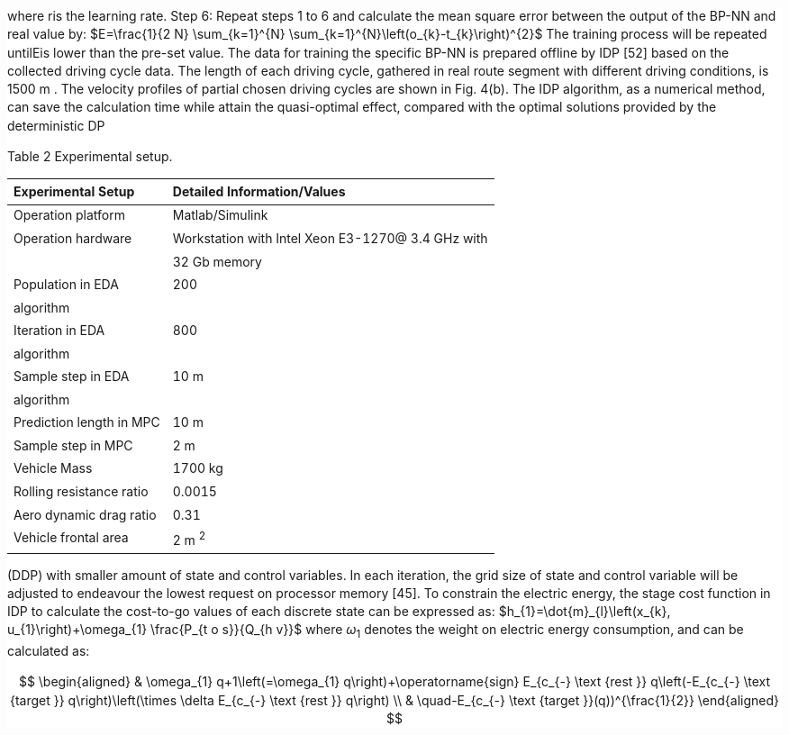 where ris the learning rate.
Step 6: Repeat steps 1 to 6 and calculate the mean square error between the output of the BP-NN and real value by:
$E=\frac{1}{2 N} \sum_{k=1}^{N} \sum_{k=1}^{N}\left(o_{k}-t_{k}\right)^{2}$
The training process will be repeated untilEis lower than the pre-set value. The data for training the specific BP-NN is prepared offline by IDP [52] based on the collected driving cycle data. The length of each driving cycle, gathered in real route segment with different driving conditions, is 1500 m . The velocity profiles of partial chosen driving cycles are shown in Fig. 4(b). The IDP algorithm, as a numerical method, can save the calculation time while attain the quasi-optimal effect, compared with the optimal solutions provided by the deterministic DP

Table 2
Experimental setup.

| Experimental Setup | Detailed Information/Values |
| :-- | :-- |
| Operation platform | Matlab/Simulink |
| Operation hardware | Workstation with Intel Xeon E3-1270@ 3.4 GHz with |
|  | 32 Gb memory |
| Population in EDA | 200 |
| algorithm |  |
| Iteration in EDA | 800 |
| algorithm |  |
| Sample step in EDA | 10 m |
| algorithm |  |
| Prediction length in MPC | 10 m |
| Sample step in MPC | 2 m |
| Vehicle Mass | 1700 kg |
| Rolling resistance ratio | 0.0015 |
| Aero dynamic drag ratio | 0.31 |
| Vehicle frontal area | 2 m $^{2}$ |

(DDP) with smaller amount of state and control variables. In each iteration, the grid size of state and control variable will be adjusted to endeavour the lowest request on processor memory [45]. To constrain the electric energy, the stage cost function in IDP to calculate the cost-to-go values of each discrete state can be expressed as:
$h_{1}=\dot{m}_{l}\left(x_{k}, u_{1}\right)+\omega_{1} \frac{P_{t o s}}{Q_{h v}}$
where $\omega_{1}$ denotes the weight on electric energy consumption, and can be calculated as:

$$
\begin{aligned}
& \omega_{1} q+1\left(=\omega_{1} q\right)+\operatorname{sign} E_{c_{-} \text {rest }} q\left(-E_{c_{-} \text {target }} q\right)\left(\times \delta E_{c_{-} \text {rest }} q\right) \\
& \quad-E_{c_{-} \text {target }}(q))^{\frac{1}{2}}
\end{aligned}
$$


[^0]:    ${ }^{a}$ Corresponding author. Faculty of Transportation Engineering, Kunming University of Science and Technology, Kunming, 650500, China.